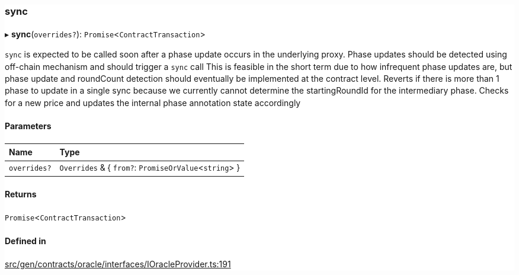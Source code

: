 ### sync

▸ **sync**(`overrides?`): `Promise`<`ContractTransaction`\>

`sync` is expected to be called soon after a phase update occurs in the underlying proxy.      Phase updates should be detected using off-chain mechanism and should trigger a `sync` call      This is feasible in the short term due to how infrequent phase updates are, but phase update      and roundCount detection should eventually be implemented at the contract level.      Reverts if there is more than 1 phase to update in a single sync because we currently cannot      determine the startingRoundId for the intermediary phase.
Checks for a new price and updates the internal phase annotation state accordingly

#### Parameters

| Name | Type |
| :------ | :------ |
| `overrides?` | `Overrides` & { `from?`: `PromiseOrValue`<`string`\>  } |

#### Returns

`Promise`<`ContractTransaction`\>

#### Defined in

[src/gen/contracts/oracle/interfaces/IOracleProvider.ts:191](https://github.com/chromatic-protocol/sdk/blob/ff89bc3/src/gen/contracts/oracle/interfaces/IOracleProvider.ts#L191)
